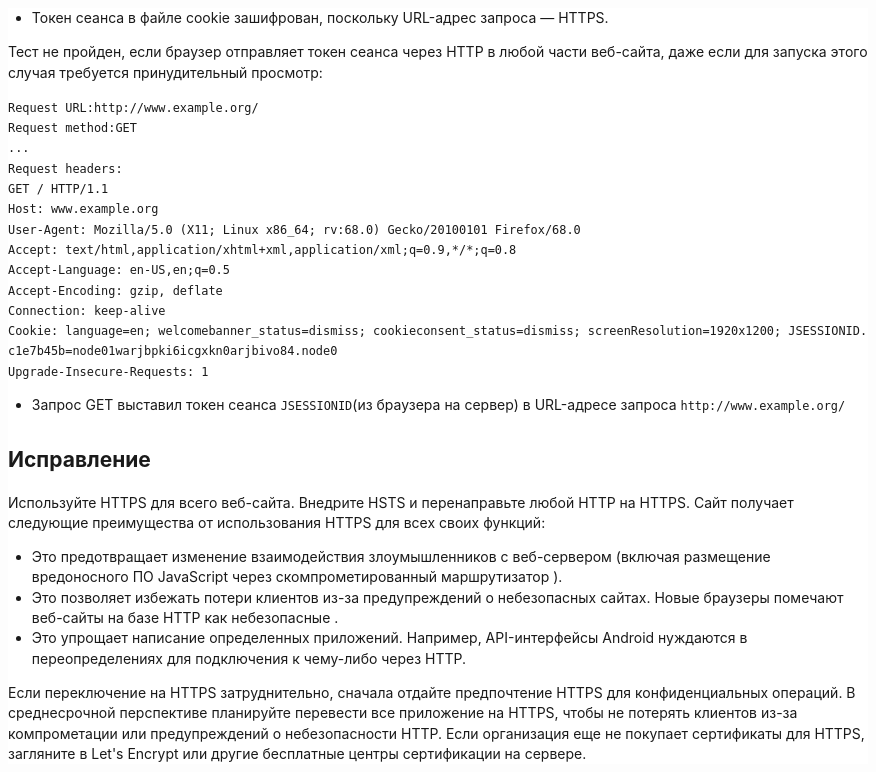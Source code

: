 - Токен сеанса в файле cookie зашифрован, поскольку URL-адрес запроса — HTTPS. 

Тест не пройден, если браузер отправляет токен сеанса через HTTP в любой части веб-сайта, даже если для запуска этого случая требуется принудительный просмотр: 

```
Request URL:http://www.example.org/
Request method:GET
...
Request headers:
GET / HTTP/1.1
Host: www.example.org
User-Agent: Mozilla/5.0 (X11; Linux x86_64; rv:68.0) Gecko/20100101 Firefox/68.0
Accept: text/html,application/xhtml+xml,application/xml;q=0.9,*/*;q=0.8
Accept-Language: en-US,en;q=0.5
Accept-Encoding: gzip, deflate
Connection: keep-alive
Cookie: language=en; welcomebanner_status=dismiss; cookieconsent_status=dismiss; screenResolution=1920x1200; JSESSIONID.c1e7b45b=node01warjbpki6icgxkn0arjbivo84.node0
Upgrade-Insecure-Requests: 1

``` 
   - Запрос GET выставил токен сеанса `JSESSIONID`(из браузера на сервер) в URL-адресе запроса `http://www.example.org/`

## Исправление 

Используйте HTTPS для всего веб-сайта. Внедрите HSTS и перенаправьте любой HTTP на HTTPS. Сайт получает следующие преимущества от использования HTTPS для всех своих функций: 

- Это предотвращает изменение взаимодействия злоумышленников с веб-сервером (включая размещение вредоносного ПО JavaScript через скомпрометированный маршрутизатор ). 
- Это позволяет избежать потери клиентов из-за предупреждений о небезопасных сайтах. Новые браузеры помечают веб-сайты на базе HTTP как небезопасные . 
- Это упрощает написание определенных приложений. Например, API-интерфейсы Android нуждаются в переопределениях для подключения к чему-либо через HTTP. 

Если переключение на HTTPS затруднительно, сначала отдайте предпочтение HTTPS для конфиденциальных операций. В среднесрочной перспективе планируйте перевести все приложение на HTTPS, чтобы не потерять клиентов из-за компрометации или предупреждений о небезопасности HTTP. Если организация еще не покупает сертификаты для HTTPS, загляните в Let's Encrypt или другие бесплатные центры сертификации на сервере. 

    
    







